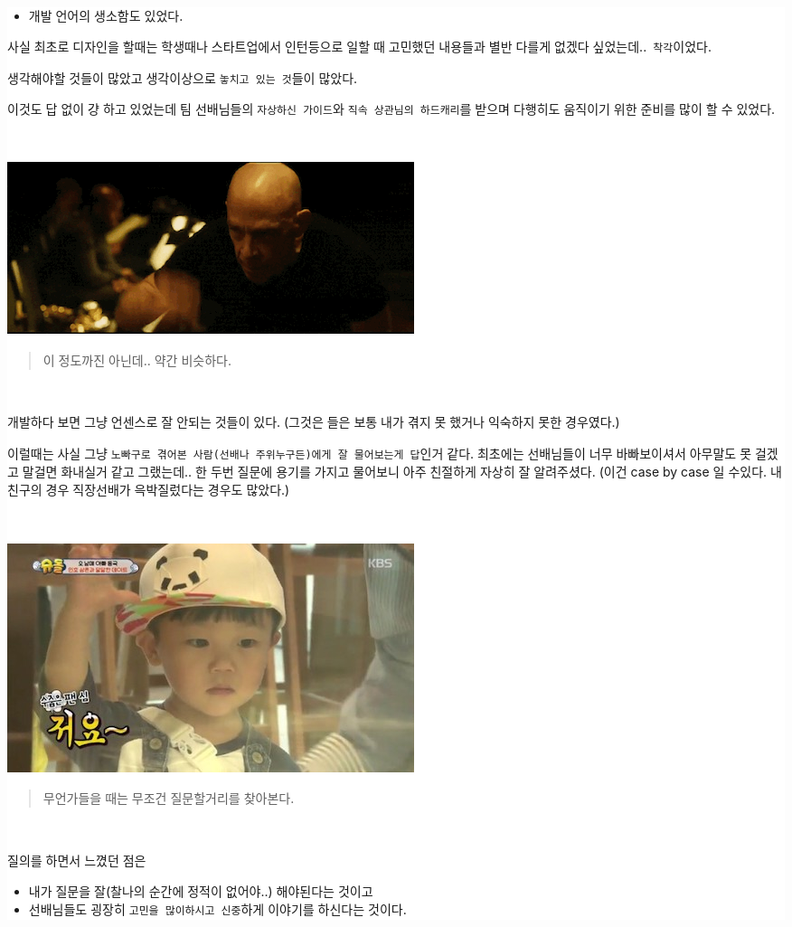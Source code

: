 * 개발 언어의 생소함도 있었다.


사실 최초로 디자인을 할때는 학생때나 스타트업에서 인턴등으로 일할 때 고민했던 내용들과  별반 다를게 없겠다 싶었는데..` 착각`이었다.

생각해야할 것들이 많았고 생각이상으로 `놓치고 있는 것`들이 많았다. 

이것도 답 없이 걍 하고 있었는데 팀 선배님들의 `자상하신 가이드`와 `직속 상관님의 하드캐리`를 받으며 다행히도 움직이기 위한 준비를 많이 할 수 있었다. 

<br>

![](/img/weflash.gif)

> 이 정도까진 아닌데.. 약간 비슷하다.


<br>

개발하다 보면 그냥 언센스로 잘 안되는 것들이 있다. (그것은 들은 보통 내가 겪지 못 했거나 익숙하지 못한 경우였다.) 

이럴때는 사실 그냥 `노빠구로 겪어본 사람(선배나 주위누구든)에게 잘 물어보는게 답`인거 같다.  최초에는 선배님들이 너무 바빠보이셔서 아무말도 못 걸겠고 말걸면 화내실거 같고 그랬는데.. 한 두번 질문에 용기를 가지고 물어보니 아주 친절하게 자상히 잘 알려주셨다. (이건 case by case 일 수있다. 내 친구의 경우 직장선배가 윽박질렀다는 경우도 많았다.)   

<br>

![](/img/sondulgi.jpg)

> 무언가들을 때는 무조건 질문할거리를 찾아본다.


<br>

질의를 하면서 느꼈던 점은 

* 내가 질문을 잘(찰나의 순간에 정적이 없어야..) 해야된다는 것이고 
* 선배님들도 굉장히 `고민을 많이하시고 신중`하게 이야기를 하신다는 것이다. 
